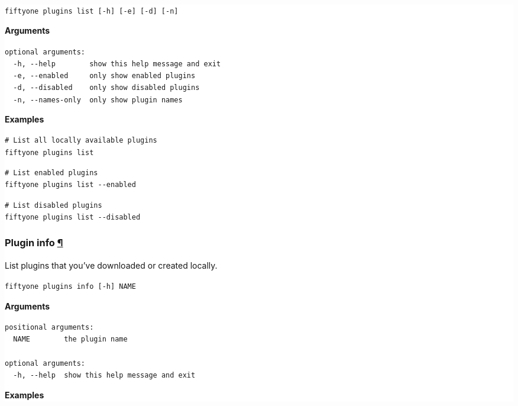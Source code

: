 ```
fiftyone plugins list [-h] [-e] [-d] [-n]

```

**Arguments**

```
optional arguments:
  -h, --help        show this help message and exit
  -e, --enabled     only show enabled plugins
  -d, --disabled    only show disabled plugins
  -n, --names-only  only show plugin names

```

**Examples**

```
# List all locally available plugins
fiftyone plugins list

```

```
# List enabled plugins
fiftyone plugins list --enabled

```

```
# List disabled plugins
fiftyone plugins list --disabled

```

### Plugin info [¶](\#plugin-info "Permalink to this headline")

List plugins that you’ve downloaded or created locally.

```
fiftyone plugins info [-h] NAME

```

**Arguments**

```
positional arguments:
  NAME        the plugin name

optional arguments:
  -h, --help  show this help message and exit

```

**Examples**
